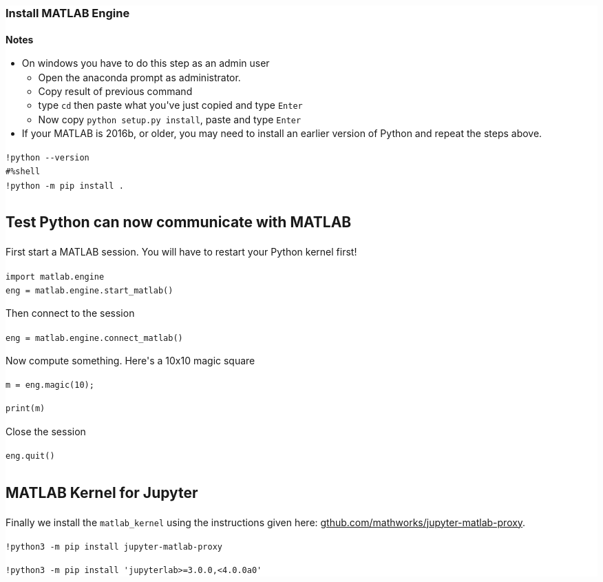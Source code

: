 ### Install MATLAB Engine

**Notes**

* On windows you have to do this step as an admin user
  * Open the anaconda prompt as administrator.
  * Copy result of previous command
  * type `cd` then paste what you've just copied and type `Enter`
  * Now copy `python setup.py install`, paste and type `Enter`
* If your MATLAB is 2016b, or older, you may need to install an earlier version of Python and repeat the steps above.

```{code-cell} ipython3
!python --version
#%shell
!python -m pip install . 
```

## Test Python can now communicate with MATLAB

First start a MATLAB session. You will have to restart your Python kernel first!

```{code-cell} ipython3
import matlab.engine
eng = matlab.engine.start_matlab()
```

Then connect to the session

```{code-cell} ipython3
eng = matlab.engine.connect_matlab()
```

Now compute something. Here's a 10x10 magic square

```{code-cell} ipython3
m = eng.magic(10);
```

```{code-cell} ipython3
print(m)
```

Close the session

```{code-cell} ipython3
eng.quit()
```

## MATLAB Kernel for Jupyter

Finally we install the `matlab_kernel` using the instructions given here: [gthub.com/mathworks/jupyter-matlab-proxy](https://github.com/mathworks/jupyter-matlab-proxy#install).

```{code-cell} ipython3
!python3 -m pip install jupyter-matlab-proxy
```

```{code-cell} ipython3
!python3 -m pip install 'jupyterlab>=3.0.0,<4.0.0a0'
```
